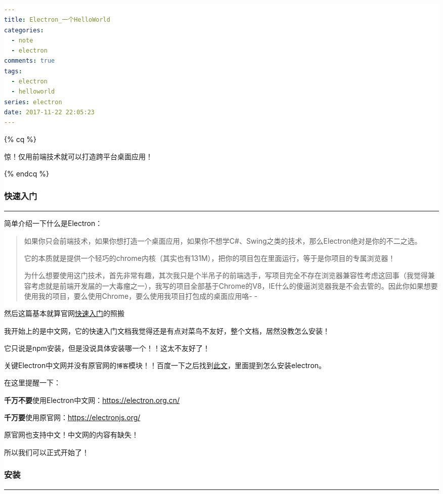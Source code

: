 ```yaml
---
title: Electron_一个HelloWorld
categories:
  - note
  - electron
comments: true
tags:
  - electron
  - helloworld
series: electron
date: 2017-11-22 22:05:23
---
```




{% cq %}

惊！仅用前端技术就可以打造跨平台桌面应用！

{% endcq %}



### 快速入门
- - -

简单介绍一下什么是Electron：

> 如果你只会前端技术，如果你想打造一个桌面应用，如果你不想学C#、Swing之类的技术，那么Electron绝对是你的不二之选。
>
> 它的本质就是提供一个轻巧的chrome内核（其实也有131M），把你的项目包在里面运行，等于是你项目的专属浏览器！
>
> 为什么想要使用这门技术，首先非常有趣，其次我只是个半吊子的前端选手，写项目完全不存在浏览器兼容性考虑这回事（我觉得兼容考虑就是前端开发届的一大毒瘤之一），我写的项目全部基于Chrome的V8，IE什么的傻逼浏览器我是不会去管的。因此你如果想要使用我的项目，要么使用Chrome，要么使用我项目打包成的桌面应用咯- -

然后这篇基本就算官网[快速入门](https://electronjs.org/docs/tutorial/quick-start)的照搬

我开始上的是中文网，它的快速入门文档我觉得还是有点对菜鸟不友好，整个文档，居然没教怎么安装！

它只说是npm安装，但是没说具体安装哪一个！！这太不友好了！

关键Electron中文网并没有原官网的`博客`模块！！百度一下之后找到[此文](https://electronjs.org/blog/npm-install-electron)，里面提到怎么安装electron。

在这里提醒一下：

**千万不要**使用Electron中文网：https://electron.org.cn/

**千万要**使用原官网：https://electronjs.org/

原官网也支持中文！中文网的内容有缺失！

所以我们可以正式开始了！


### 安装
- - -
